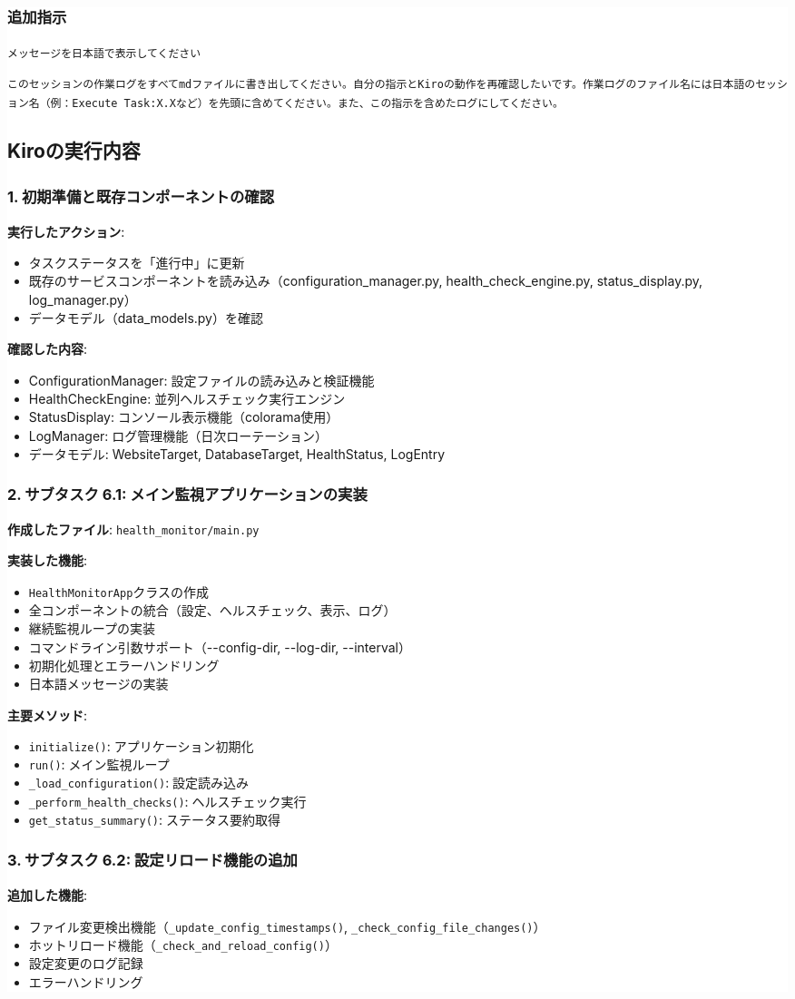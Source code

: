 ### 追加指示
```
メッセージを日本語で表示してください
```

```
このセッションの作業ログをすべてmdファイルに書き出してください。自分の指示とKiroの動作を再確認したいです。作業ログのファイル名には日本語のセッション名（例：Execute Task:X.Xなど）を先頭に含めてください。また、この指示を含めたログにしてください。
```

## Kiroの実行内容

### 1. 初期準備と既存コンポーネントの確認

**実行したアクション**:
- タスクステータスを「進行中」に更新
- 既存のサービスコンポーネントを読み込み（configuration_manager.py, health_check_engine.py, status_display.py, log_manager.py）
- データモデル（data_models.py）を確認

**確認した内容**:
- ConfigurationManager: 設定ファイルの読み込みと検証機能
- HealthCheckEngine: 並列ヘルスチェック実行エンジン
- StatusDisplay: コンソール表示機能（colorama使用）
- LogManager: ログ管理機能（日次ローテーション）
- データモデル: WebsiteTarget, DatabaseTarget, HealthStatus, LogEntry

### 2. サブタスク 6.1: メイン監視アプリケーションの実装

**作成したファイル**: `health_monitor/main.py`

**実装した機能**:
- `HealthMonitorApp`クラスの作成
- 全コンポーネントの統合（設定、ヘルスチェック、表示、ログ）
- 継続監視ループの実装
- コマンドライン引数サポート（--config-dir, --log-dir, --interval）
- 初期化処理とエラーハンドリング
- 日本語メッセージの実装

**主要メソッド**:
- `initialize()`: アプリケーション初期化
- `run()`: メイン監視ループ
- `_load_configuration()`: 設定読み込み
- `_perform_health_checks()`: ヘルスチェック実行
- `get_status_summary()`: ステータス要約取得

### 3. サブタスク 6.2: 設定リロード機能の追加

**追加した機能**:
- ファイル変更検出機能（`_update_config_timestamps()`, `_check_config_file_changes()`）
- ホットリロード機能（`_check_and_reload_config()`）
- 設定変更のログ記録
- エラーハンドリング
